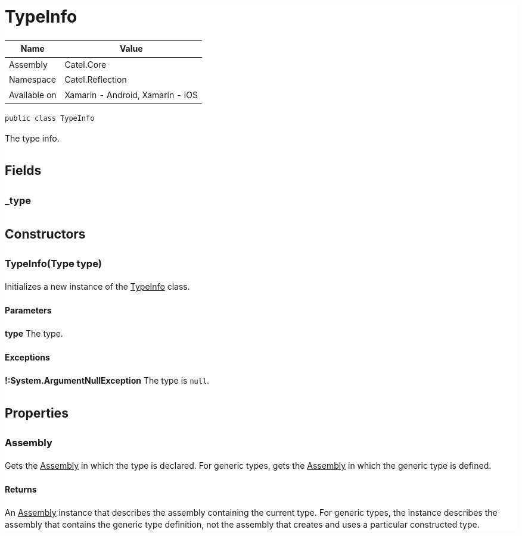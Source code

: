 

# TypeInfo

Name|Value
---|---
Assembly|Catel.Core
Namespace|Catel.Reflection
Available on|Xamarin - Android, Xamarin - iOS

```
public class TypeInfo
```

The type info.



## Fields

### _type

## Constructors

### TypeInfo(Type type)

Initializes a new instance of the [TypeInfo](#) class.

#### Parameters

**type**
The type.

#### Exceptions

**!:System.ArgumentNullException**
The type is ```null```.



## Properties

### Assembly

Gets the [Assembly](#) in which the type is declared. For generic types, gets the [Assembly](#) in which the generic type is defined.

#### Returns

An [Assembly](#) instance that describes the assembly containing the current type. For generic types, the instance describes the assembly that contains the generic type definition, not the assembly that creates and uses a particular constructed type.


